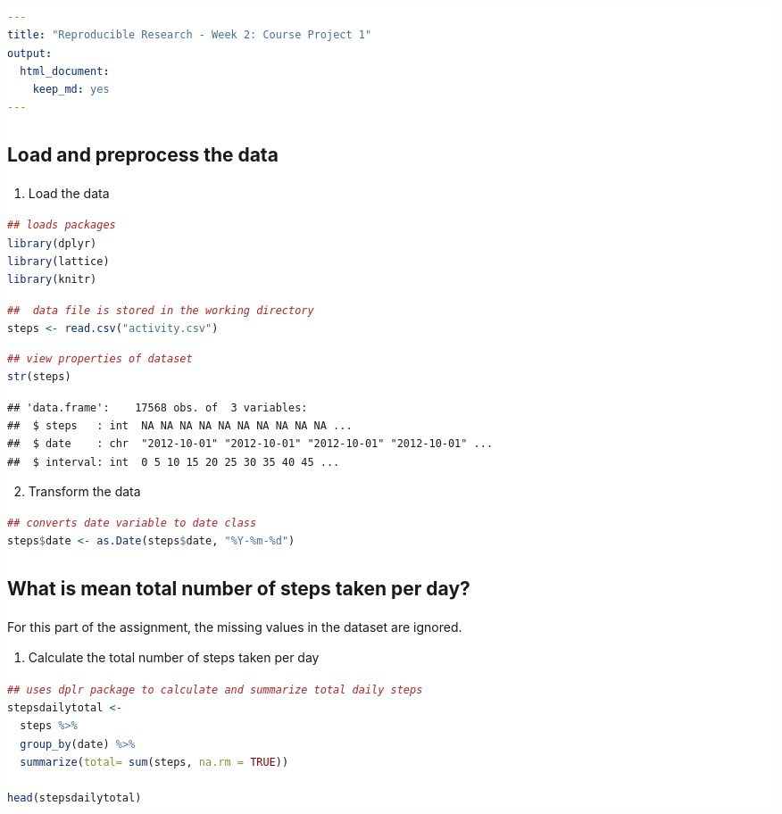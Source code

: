 ```yaml
---
title: "Reproducible Research - Week 2: Course Project 1"
output: 
  html_document: 
    keep_md: yes
---
```





## Load and preprocess the data

1. Load the data

```r
## loads packages
library(dplyr)
library(lattice)
library(knitr)
```



```r
##  data file is stored in the working directory
steps <- read.csv("activity.csv")
```



```r
## view properties of dataset
str(steps)
```

```
## 'data.frame':	17568 obs. of  3 variables:
##  $ steps   : int  NA NA NA NA NA NA NA NA NA NA ...
##  $ date    : chr  "2012-10-01" "2012-10-01" "2012-10-01" "2012-10-01" ...
##  $ interval: int  0 5 10 15 20 25 30 35 40 45 ...
```

2. Transform the data 

```r
## converts date variable to date class
steps$date <- as.Date(steps$date, "%Y-%m-%d")
```


## What is mean total number of steps taken per day?

For this part of the assignment, the missing values in the dataset are ignored.

1. Calculate the total number of steps taken per day

```r
## uses dplr package to calculate and summarize total daily steps
stepsdailytotal <-
  steps %>% 
  group_by(date) %>%        
  summarize(total= sum(steps, na.rm = TRUE))

head(stepsdailytotal)
```
